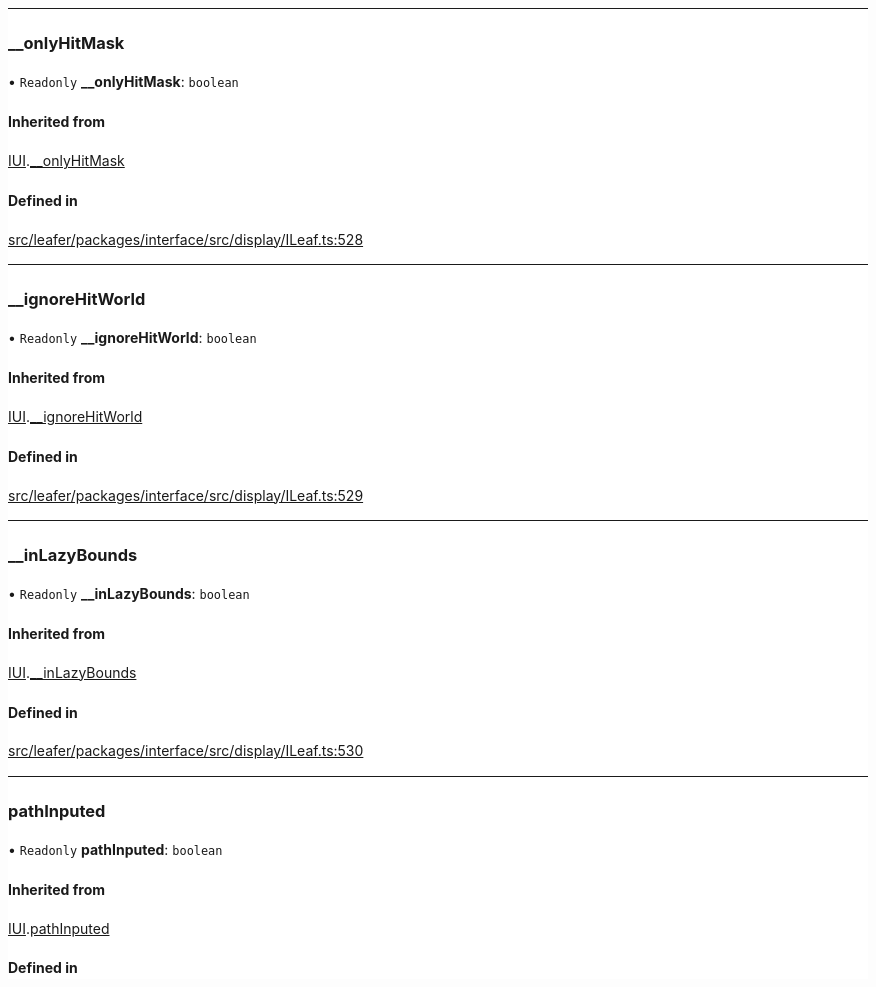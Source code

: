 ___

### \_\_onlyHitMask

• `Readonly` **\_\_onlyHitMask**: `boolean`

#### Inherited from

[IUI](IUI.md).[__onlyHitMask](IUI.md#__onlyhitmask)

#### Defined in

[src/leafer/packages/interface/src/display/ILeaf.ts:528](https://github.com/leaferjs/leafer/blob/c0a3cd1f6ba179c1348a90558ab02097cb535d9a/packages/interface/src/display/ILeaf.ts#L528)

___

### \_\_ignoreHitWorld

• `Readonly` **\_\_ignoreHitWorld**: `boolean`

#### Inherited from

[IUI](IUI.md).[__ignoreHitWorld](IUI.md#__ignorehitworld)

#### Defined in

[src/leafer/packages/interface/src/display/ILeaf.ts:529](https://github.com/leaferjs/leafer/blob/c0a3cd1f6ba179c1348a90558ab02097cb535d9a/packages/interface/src/display/ILeaf.ts#L529)

___

### \_\_inLazyBounds

• `Readonly` **\_\_inLazyBounds**: `boolean`

#### Inherited from

[IUI](IUI.md).[__inLazyBounds](IUI.md#__inlazybounds)

#### Defined in

[src/leafer/packages/interface/src/display/ILeaf.ts:530](https://github.com/leaferjs/leafer/blob/c0a3cd1f6ba179c1348a90558ab02097cb535d9a/packages/interface/src/display/ILeaf.ts#L530)

___

### pathInputed

• `Readonly` **pathInputed**: `boolean`

#### Inherited from

[IUI](IUI.md).[pathInputed](IUI.md#pathinputed)

#### Defined in

